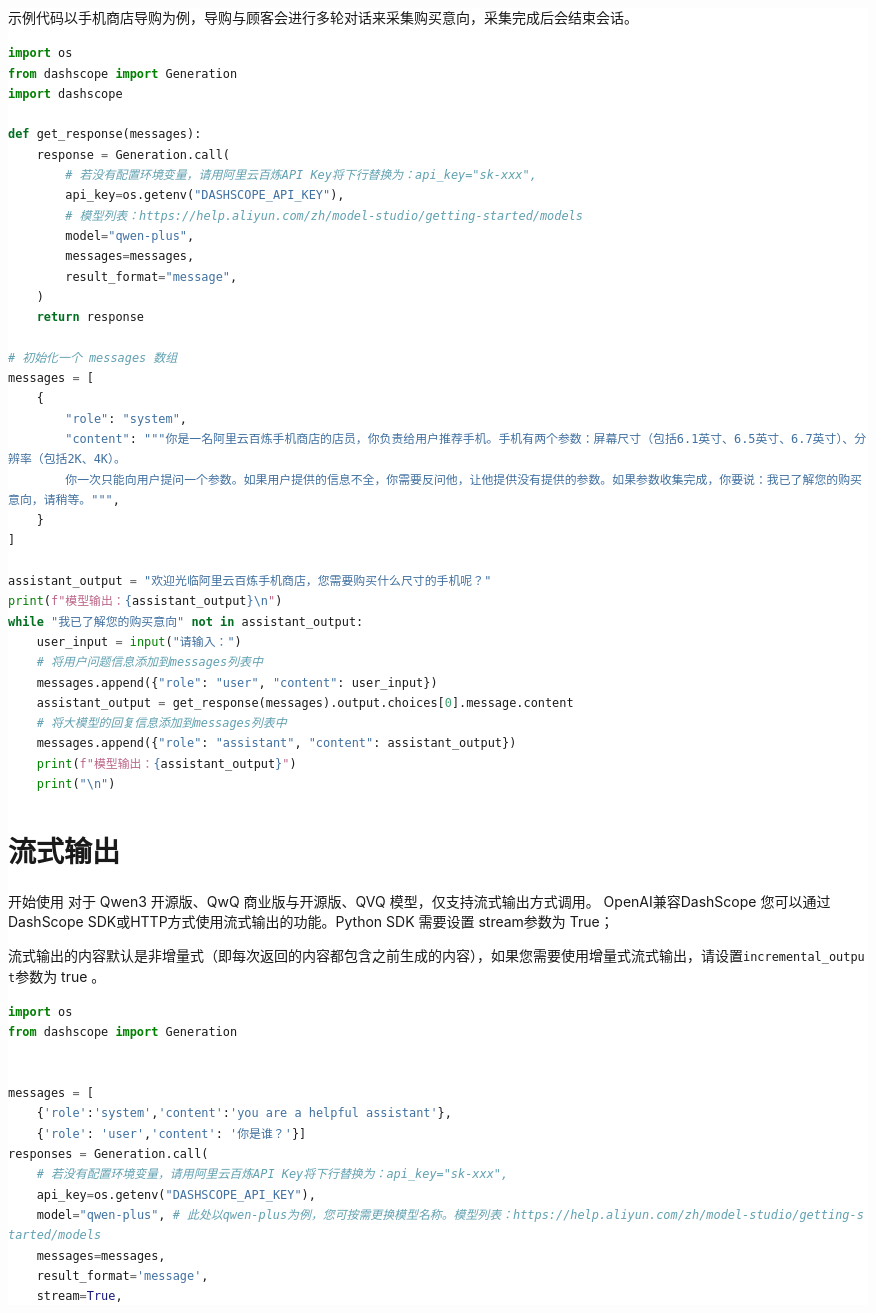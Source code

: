 示例代码以手机商店导购为例，导购与顾客会进行多轮对话来采集购买意向，采集完成后会结束会话。

```python 
import os
from dashscope import Generation
import dashscope

def get_response(messages):
    response = Generation.call(
        # 若没有配置环境变量，请用阿里云百炼API Key将下行替换为：api_key="sk-xxx",
        api_key=os.getenv("DASHSCOPE_API_KEY"),
        # 模型列表：https://help.aliyun.com/zh/model-studio/getting-started/models
        model="qwen-plus",
        messages=messages,
        result_format="message",
    )
    return response

# 初始化一个 messages 数组
messages = [
    {
        "role": "system",
        "content": """你是一名阿里云百炼手机商店的店员，你负责给用户推荐手机。手机有两个参数：屏幕尺寸（包括6.1英寸、6.5英寸、6.7英寸）、分辨率（包括2K、4K）。
        你一次只能向用户提问一个参数。如果用户提供的信息不全，你需要反问他，让他提供没有提供的参数。如果参数收集完成，你要说：我已了解您的购买意向，请稍等。""",
    }
]

assistant_output = "欢迎光临阿里云百炼手机商店，您需要购买什么尺寸的手机呢？"
print(f"模型输出：{assistant_output}\n")
while "我已了解您的购买意向" not in assistant_output:
    user_input = input("请输入：")
    # 将用户问题信息添加到messages列表中
    messages.append({"role": "user", "content": user_input})
    assistant_output = get_response(messages).output.choices[0].message.content
    # 将大模型的回复信息添加到messages列表中
    messages.append({"role": "assistant", "content": assistant_output})
    print(f"模型输出：{assistant_output}")
    print("\n")
```

# 流式输出
开始使用
对于 Qwen3 开源版、QwQ 商业版与开源版、QVQ 模型，仅支持流式输出方式调用。
OpenAI兼容DashScope
您可以通过DashScope SDK或HTTP方式使用流式输出的功能。Python SDK 需要设置 stream参数为 True；

流式输出的内容默认是非增量式（即每次返回的内容都包含之前生成的内容），如果您需要使用增量式流式输出，请设置`incremental_output`参数为 true 。

```python 
import os
from dashscope import Generation


messages = [
    {'role':'system','content':'you are a helpful assistant'},
    {'role': 'user','content': '你是谁？'}]
responses = Generation.call(
    # 若没有配置环境变量，请用阿里云百炼API Key将下行替换为：api_key="sk-xxx",
    api_key=os.getenv("DASHSCOPE_API_KEY"),
    model="qwen-plus", # 此处以qwen-plus为例，您可按需更换模型名称。模型列表：https://help.aliyun.com/zh/model-studio/getting-started/models
    messages=messages,
    result_format='message',
    stream=True,
```